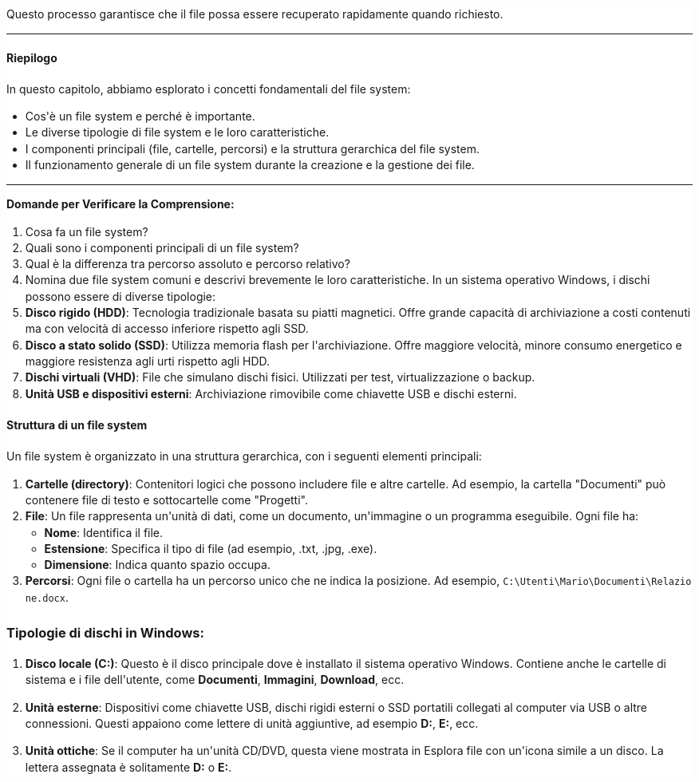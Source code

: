 Questo processo garantisce che il file possa essere recuperato rapidamente quando richiesto.

---

#### **Riepilogo**

In questo capitolo, abbiamo esplorato i concetti fondamentali del file system:
- Cos'è un file system e perché è importante.
- Le diverse tipologie di file system e le loro caratteristiche.
- I componenti principali (file, cartelle, percorsi) e la struttura gerarchica del file system.
- Il funzionamento generale di un file system durante la creazione e la gestione dei file.

---

**Domande per Verificare la Comprensione:**
1. Cosa fa un file system?
2. Quali sono i componenti principali di un file system?
3. Qual è la differenza tra percorso assoluto e percorso relativo?
4. Nomina due file system comuni e descrivi brevemente le loro caratteristiche.
In un sistema operativo Windows, i dischi possono essere di diverse tipologie:
1. **Disco rigido (HDD)**: Tecnologia tradizionale basata su piatti magnetici. Offre grande capacità di archiviazione a costi contenuti ma con velocità di accesso inferiore rispetto agli SSD.
2. **Disco a stato solido (SSD)**: Utilizza memoria flash per l'archiviazione. Offre maggiore velocità, minore consumo energetico e maggiore resistenza agli urti rispetto agli HDD.
3. **Dischi virtuali (VHD)**: File che simulano dischi fisici. Utilizzati per test, virtualizzazione o backup.
4. **Unità USB e dispositivi esterni**: Archiviazione rimovibile come chiavette USB e dischi esterni.

#### Struttura di un file system
Un file system è organizzato in una struttura gerarchica, con i seguenti elementi principali:

1. **Cartelle (directory)**: Contenitori logici che possono includere file e altre cartelle. Ad esempio, la cartella "Documenti" può contenere file di testo e sottocartelle come "Progetti".
2. **File**: Un file rappresenta un'unità di dati, come un documento, un'immagine o un programma eseguibile. Ogni file ha:
   - **Nome**: Identifica il file.
   - **Estensione**: Specifica il tipo di file (ad esempio, .txt, .jpg, .exe).
   - **Dimensione**: Indica quanto spazio occupa.
3. **Percorsi**: Ogni file o cartella ha un percorso unico che ne indica la posizione. Ad esempio, `C:\Utenti\Mario\Documenti\Relazione.docx`.

### Tipologie di dischi in Windows:

1. **Disco locale (C:)**: Questo è il disco principale dove è installato il sistema operativo Windows. Contiene anche le cartelle di sistema e i file dell'utente, come **Documenti**, **Immagini**, **Download**, ecc.
   
2. **Unità esterne**: Dispositivi come chiavette USB, dischi rigidi esterni o SSD portatili collegati al computer via USB o altre connessioni. Questi appaiono come lettere di unità aggiuntive, ad esempio **D:**, **E:**, ecc.

3. **Unità ottiche**: Se il computer ha un'unità CD/DVD, questa viene mostrata in Esplora file con un'icona simile a un disco. La lettera assegnata è solitamente **D:** o **E:**.
